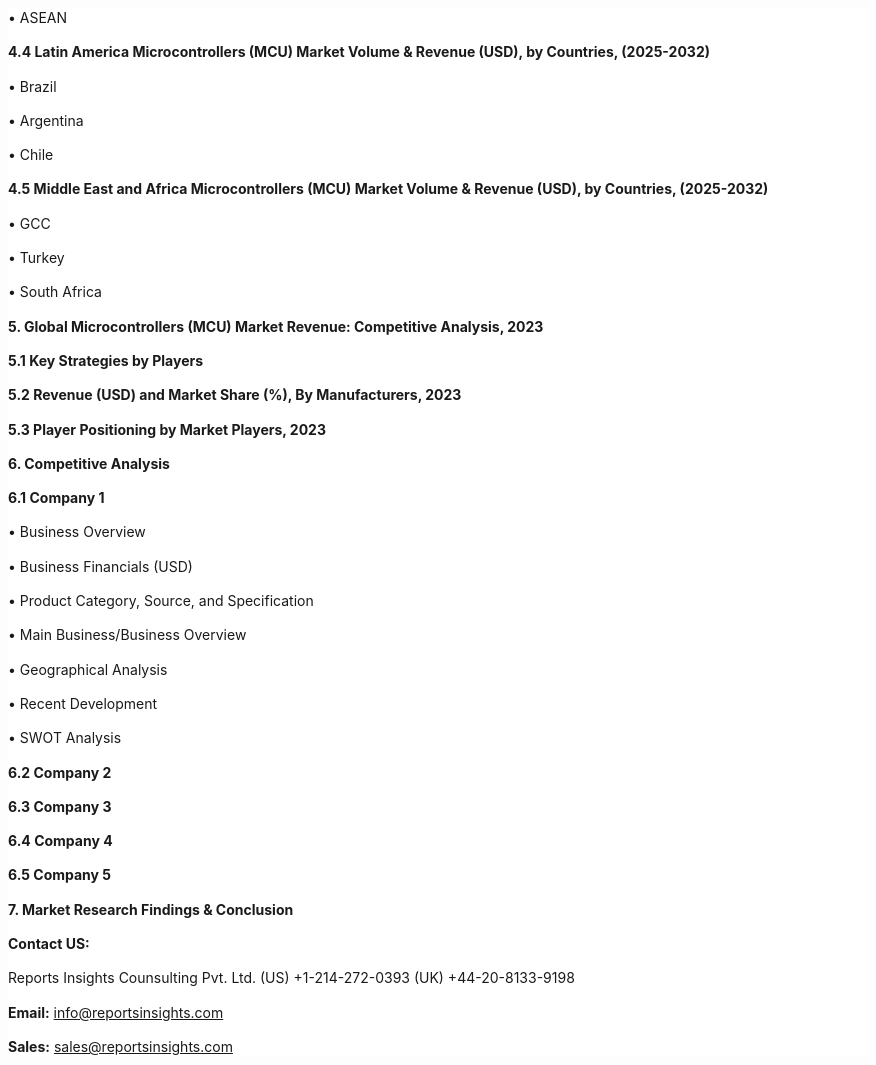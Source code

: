 • ASEAN

<strong>4.4 Latin America Microcontrollers (MCU) Market Volume &amp; Revenue (USD), by Countries, (2025-2032)</strong>

• Brazil

• Argentina

• Chile

<strong>4.5 Middle East and Africa Microcontrollers (MCU) Market Volume &amp; Revenue (USD), by Countries, (2025-2032)</strong>

• GCC

• Turkey

• South Africa

<strong>5. Global Microcontrollers (MCU) Market Revenue: Competitive Analysis, 2023</strong>

<strong>5.1 Key Strategies by Players</strong>

<strong>5.2 Revenue (USD) and Market Share (%), By Manufacturers, 2023</strong>

<strong>5.3 Player Positioning by Market Players, 2023</strong>

<strong>6. Competitive Analysis</strong>

<strong>6.1 Company 1</strong>

• Business Overview

• Business Financials (USD)

• Product Category, Source, and Specification

• Main Business/Business Overview

• Geographical Analysis

• Recent Development

• SWOT Analysis

<strong>6.2 Company 2</strong>

<strong>6.3 Company 3</strong>

<strong>6.4 Company 4</strong>

<strong>6.5 Company 5</strong>

<strong>7. Market Research Findings &amp; Conclusion</strong>

<strong>Contact US:</strong>

Reports Insights Counsulting Pvt. Ltd.
(US) +1-214-272-0393
(UK) +44-20-8133-9198
<p class=""""><b>Email:</b> <a href=mailto:info@reportsinsights.com>info@reportsinsights.com</a></p>
<p class=""""><b>Sales:</b> <a href=mailto:sales@reportsinsights.com>sales@reportsinsights.com</a></p>
